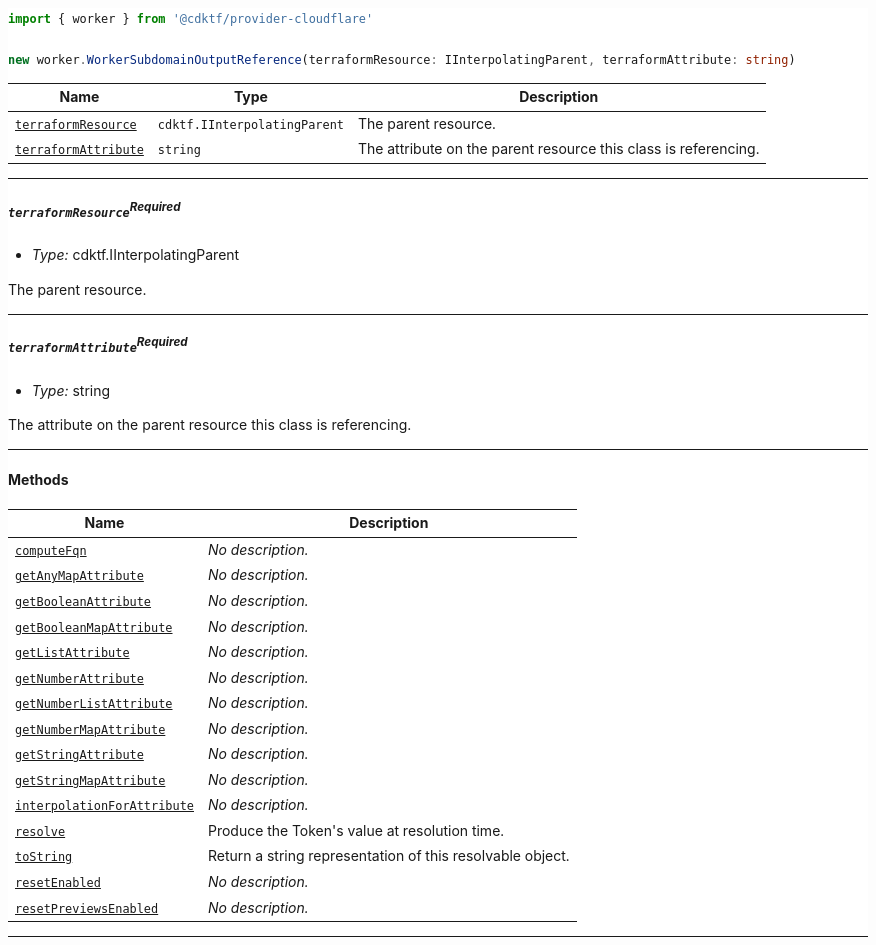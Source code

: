 ```typescript
import { worker } from '@cdktf/provider-cloudflare'

new worker.WorkerSubdomainOutputReference(terraformResource: IInterpolatingParent, terraformAttribute: string)
```

| **Name** | **Type** | **Description** |
| --- | --- | --- |
| <code><a href="#@cdktf/provider-cloudflare.worker.WorkerSubdomainOutputReference.Initializer.parameter.terraformResource">terraformResource</a></code> | <code>cdktf.IInterpolatingParent</code> | The parent resource. |
| <code><a href="#@cdktf/provider-cloudflare.worker.WorkerSubdomainOutputReference.Initializer.parameter.terraformAttribute">terraformAttribute</a></code> | <code>string</code> | The attribute on the parent resource this class is referencing. |

---

##### `terraformResource`<sup>Required</sup> <a name="terraformResource" id="@cdktf/provider-cloudflare.worker.WorkerSubdomainOutputReference.Initializer.parameter.terraformResource"></a>

- *Type:* cdktf.IInterpolatingParent

The parent resource.

---

##### `terraformAttribute`<sup>Required</sup> <a name="terraformAttribute" id="@cdktf/provider-cloudflare.worker.WorkerSubdomainOutputReference.Initializer.parameter.terraformAttribute"></a>

- *Type:* string

The attribute on the parent resource this class is referencing.

---

#### Methods <a name="Methods" id="Methods"></a>

| **Name** | **Description** |
| --- | --- |
| <code><a href="#@cdktf/provider-cloudflare.worker.WorkerSubdomainOutputReference.computeFqn">computeFqn</a></code> | *No description.* |
| <code><a href="#@cdktf/provider-cloudflare.worker.WorkerSubdomainOutputReference.getAnyMapAttribute">getAnyMapAttribute</a></code> | *No description.* |
| <code><a href="#@cdktf/provider-cloudflare.worker.WorkerSubdomainOutputReference.getBooleanAttribute">getBooleanAttribute</a></code> | *No description.* |
| <code><a href="#@cdktf/provider-cloudflare.worker.WorkerSubdomainOutputReference.getBooleanMapAttribute">getBooleanMapAttribute</a></code> | *No description.* |
| <code><a href="#@cdktf/provider-cloudflare.worker.WorkerSubdomainOutputReference.getListAttribute">getListAttribute</a></code> | *No description.* |
| <code><a href="#@cdktf/provider-cloudflare.worker.WorkerSubdomainOutputReference.getNumberAttribute">getNumberAttribute</a></code> | *No description.* |
| <code><a href="#@cdktf/provider-cloudflare.worker.WorkerSubdomainOutputReference.getNumberListAttribute">getNumberListAttribute</a></code> | *No description.* |
| <code><a href="#@cdktf/provider-cloudflare.worker.WorkerSubdomainOutputReference.getNumberMapAttribute">getNumberMapAttribute</a></code> | *No description.* |
| <code><a href="#@cdktf/provider-cloudflare.worker.WorkerSubdomainOutputReference.getStringAttribute">getStringAttribute</a></code> | *No description.* |
| <code><a href="#@cdktf/provider-cloudflare.worker.WorkerSubdomainOutputReference.getStringMapAttribute">getStringMapAttribute</a></code> | *No description.* |
| <code><a href="#@cdktf/provider-cloudflare.worker.WorkerSubdomainOutputReference.interpolationForAttribute">interpolationForAttribute</a></code> | *No description.* |
| <code><a href="#@cdktf/provider-cloudflare.worker.WorkerSubdomainOutputReference.resolve">resolve</a></code> | Produce the Token's value at resolution time. |
| <code><a href="#@cdktf/provider-cloudflare.worker.WorkerSubdomainOutputReference.toString">toString</a></code> | Return a string representation of this resolvable object. |
| <code><a href="#@cdktf/provider-cloudflare.worker.WorkerSubdomainOutputReference.resetEnabled">resetEnabled</a></code> | *No description.* |
| <code><a href="#@cdktf/provider-cloudflare.worker.WorkerSubdomainOutputReference.resetPreviewsEnabled">resetPreviewsEnabled</a></code> | *No description.* |

---